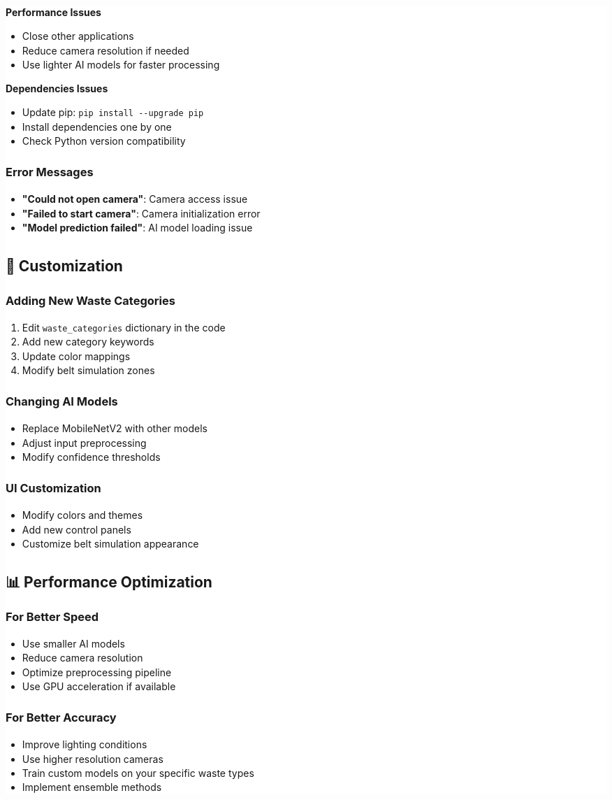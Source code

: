 **Performance Issues**
- Close other applications
- Reduce camera resolution if needed
- Use lighter AI models for faster processing

**Dependencies Issues**
- Update pip: `pip install --upgrade pip`
- Install dependencies one by one
- Check Python version compatibility

### Error Messages

- **"Could not open camera"**: Camera access issue
- **"Failed to start camera"**: Camera initialization error
- **"Model prediction failed"**: AI model loading issue

## 🎨 Customization

### Adding New Waste Categories

1. Edit `waste_categories` dictionary in the code
2. Add new category keywords
3. Update color mappings
4. Modify belt simulation zones

### Changing AI Models

- Replace MobileNetV2 with other models
- Adjust input preprocessing
- Modify confidence thresholds

### UI Customization

- Modify colors and themes
- Add new control panels
- Customize belt simulation appearance

## 📊 Performance Optimization

### For Better Speed

- Use smaller AI models
- Reduce camera resolution
- Optimize preprocessing pipeline
- Use GPU acceleration if available

### For Better Accuracy

- Improve lighting conditions
- Use higher resolution cameras
- Train custom models on your specific waste types
- Implement ensemble methods
